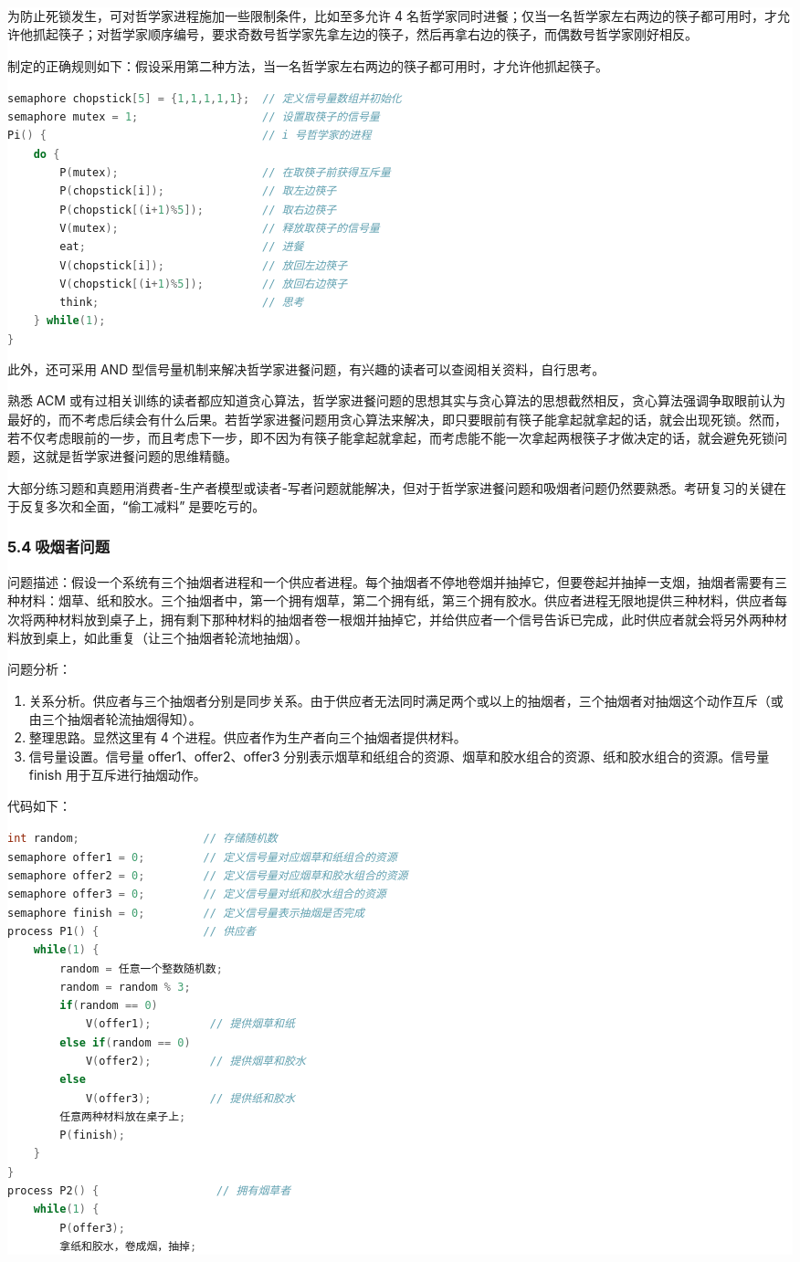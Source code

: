 为防止死锁发生，可对哲学家进程施加一些限制条件，比如至多允许 4 名哲学家同时进餐；仅当一名哲学家左右两边的筷子都可用时，才允许他抓起筷子；对哲学家顺序编号，要求奇数号哲学家先拿左边的筷子，然后再拿右边的筷子，而偶数号哲学家刚好相反。

制定的正确规则如下：假设采用第二种方法，当一名哲学家左右两边的筷子都可用时，才允许他抓起筷子。

```c
semaphore chopstick[5] = {1,1,1,1,1};  // 定义信号量数组并初始化
semaphore mutex = 1;                   // 设置取筷子的信号量
Pi() {                                 // i 号哲学家的进程
    do {
		P(mutex);                      // 在取筷子前获得互斥量
        P(chopstick[i]);               // 取左边筷子
        P(chopstick[(i+1)%5]);         // 取右边筷子
        V(mutex);                      // 释放取筷子的信号量
        eat;                           // 进餐
        V(chopstick[i]);               // 放回左边筷子
        V(chopstick[(i+1)%5]);         // 放回右边筷子
        think;                         // 思考
    } while(1);
}
```

此外，还可采用 AND 型信号量机制来解决哲学家进餐问题，有兴趣的读者可以查阅相关资料，自行思考。

熟悉 ACM 或有过相关训练的读者都应知道贪心算法，哲学家进餐问题的思想其实与贪心算法的思想截然相反，贪心算法强调争取眼前认为最好的，而不考虑后续会有什么后果。若哲学家进餐问题用贪心算法来解决，即只要眼前有筷子能拿起就拿起的话，就会出现死锁。然而，若不仅考虑眼前的一步，而且考虑下一步，即不因为有筷子能拿起就拿起，而考虑能不能一次拿起两根筷子才做决定的话，就会避免死锁问题，这就是哲学家进餐问题的思维精髓。

大部分练习题和真题用消费者-生产者模型或读者-写者问题就能解决，但对于哲学家进餐问题和吸烟者问题仍然要熟悉。考研复习的关键在于反复多次和全面，“偷工减料” 是要吃亏的。

### 5.4 吸烟者问题

问题描述：假设一个系统有三个抽烟者进程和一个供应者进程。每个抽烟者不停地卷烟并抽掉它，但要卷起并抽掉一支烟，抽烟者需要有三种材料：烟草、纸和胶水。三个抽烟者中，第一个拥有烟草，第二个拥有纸，第三个拥有胶水。供应者进程无限地提供三种材料，供应者每次将两种材料放到桌子上，拥有剩下那种材料的抽烟者卷一根烟并抽掉它，并给供应者一个信号告诉已完成，此时供应者就会将另外两种材料放到桌上，如此重复（让三个抽烟者轮流地抽烟）。

问题分析：

1. 关系分析。供应者与三个抽烟者分别是同步关系。由于供应者无法同时满足两个或以上的抽烟者，三个抽烟者对抽烟这个动作互斥（或由三个抽烟者轮流抽烟得知）。
2. 整理思路。显然这里有 4 个进程。供应者作为生产者向三个抽烟者提供材料。
3. 信号量设置。信号量 offer1、offer2、offer3 分别表示烟草和纸组合的资源、烟草和胶水组合的资源、纸和胶水组合的资源。信号量 finish 用于互斥进行抽烟动作。

代码如下：

```c
int random;                   // 存储随机数
semaphore offer1 = 0;         // 定义信号量对应烟草和纸组合的资源
semaphore offer2 = 0;         // 定义信号量对应烟草和胶水组合的资源
semaphore offer3 = 0;         // 定义信号量对纸和胶水组合的资源
semaphore finish = 0;         // 定义信号量表示抽烟是否完成
process P1() {                // 供应者
	while(1) {
        random = 任意一个整数随机数;
        random = random % 3;
        if(random == 0)
            V(offer1);         // 提供烟草和纸
        else if(random == 0)
            V(offer2);         // 提供烟草和胶水
        else
            V(offer3);         // 提供纸和胶水
        任意两种材料放在桌子上;   
        P(finish); 
	}
}
process P2() {                  // 拥有烟草者
    while(1) {
        P(offer3);
        拿纸和胶水，卷成烟，抽掉;
```